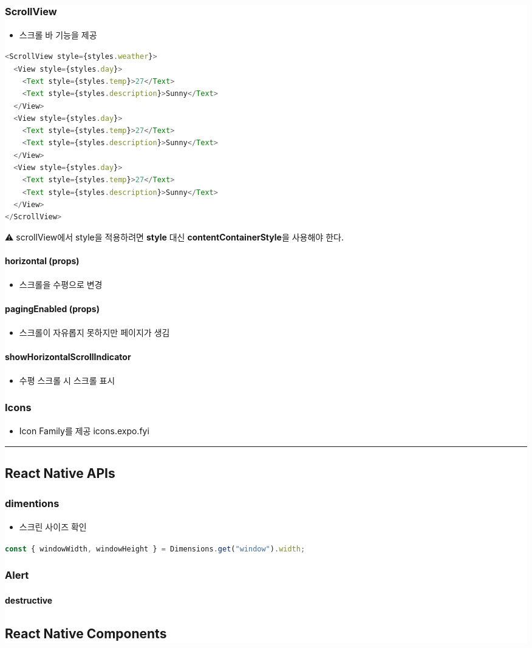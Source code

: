 ### ScrollView
- 스크롤 바 기능을 제공

```js
<ScrollView style={styles.weather}>
  <View style={styles.day}>
    <Text style={styles.temp}>27</Text>
    <Text style={styles.description}>Sunny</Text>
  </View>
  <View style={styles.day}>
    <Text style={styles.temp}>27</Text>
    <Text style={styles.description}>Sunny</Text>
  </View>
  <View style={styles.day}>
    <Text style={styles.temp}>27</Text>
    <Text style={styles.description}>Sunny</Text>
  </View>
</ScrollView>
```

⚠️ scrollView에서 style을 적용하려면 **style** 대신 **contentContainerStyle**을 사용해야 한다.

#### horizontal (props)
- 스크롤을 수평으로 변경

#### pagingEnabled (props)
- 스크롤이 자유롭지 못하지만 페이지가 생김

#### showHorizontalScrollIndicator
- 수평 스크롤 시 스크롤 표시

### Icons
- Icon Family를 제공
icons.expo.fyi
<hr>

## React Native APIs

### dimentions
- 스크린 사이즈 확인

```js
const { windowWidth, windowHeight } = Dimensions.get("window").width;
```

### Alert

#### destructive

## React Native Components
